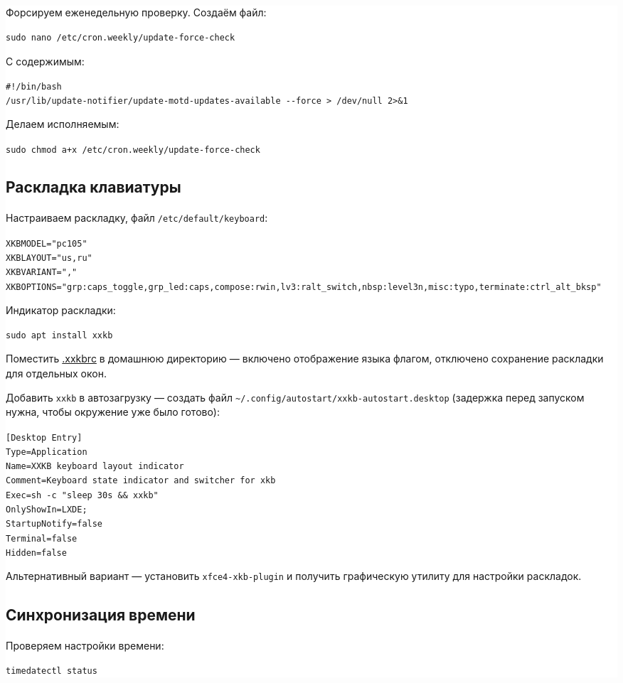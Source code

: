 Форсируем еженедельную проверку. Создаём файл:
```
sudo nano /etc/cron.weekly/update-force-check
```

С содержимым:
```
#!/bin/bash
/usr/lib/update-notifier/update-motd-updates-available --force > /dev/null 2>&1
```

Делаем исполняемым:
```
sudo chmod a+x /etc/cron.weekly/update-force-check
```

## Раскладка клавиатуры

Настраиваем раскладку, файл `/etc/default/keyboard`:
```
XKBMODEL="pc105"
XKBLAYOUT="us,ru"
XKBVARIANT=","
XKBOPTIONS="grp:caps_toggle,grp_led:caps,compose:rwin,lv3:ralt_switch,nbsp:level3n,misc:typo,terminate:ctrl_alt_bksp"
```

Индикатор раскладки:
```
sudo apt install xxkb
```

Поместить [.xxkbrc](.xxkbrc) в домашнюю директорию — включено отображение языка флагом, отключено сохранение раскладки для отдельных окон.

Добавить `xxkb` в автозагрузку — создать файл `~/.config/autostart/xxkb-autostart.desktop` (задержка перед запуском нужна, чтобы окружение уже было готово):
```
[Desktop Entry] 
Type=Application
Name=XXKB keyboard layout indicator
Comment=Keyboard state indicator and switcher for xkb
Exec=sh -c "sleep 30s && xxkb"
OnlyShowIn=LXDE;
StartupNotify=false
Terminal=false
Hidden=false
```

Альтернативный вариант — установить `xfce4-xkb-plugin` и получить графическую утилиту для настройки раскладок.

## Синхронизация времени

Проверяем настройки времени:
```
timedatectl status
```
